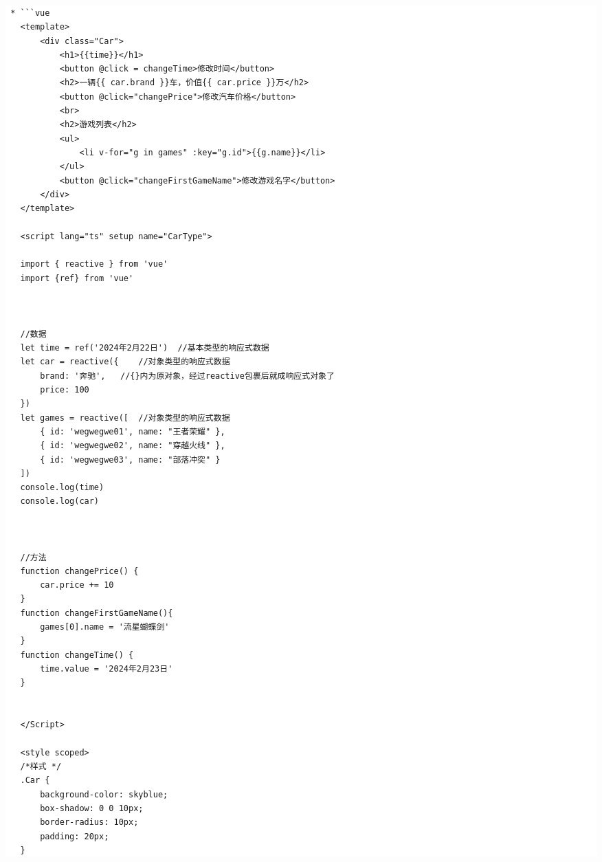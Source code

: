      * ```vue
       <template>
           <div class="Car">
               <h1>{{time}}</h1>
               <button @click = changeTime>修改时间</button>
               <h2>一辆{{ car.brand }}车，价值{{ car.price }}万</h2>
               <button @click="changePrice">修改汽车价格</button>
               <br>
               <h2>游戏列表</h2>
               <ul>
                   <li v-for="g in games" :key="g.id">{{g.name}}</li>
               </ul>
               <button @click="changeFirstGameName">修改游戏名字</button>
           </div>
       </template>
       
       <script lang="ts" setup name="CarType">
       
       import { reactive } from 'vue'
       import {ref} from 'vue'
       
       
       
       //数据
       let time = ref('2024年2月22日')  //基本类型的响应式数据
       let car = reactive({    //对象类型的响应式数据
           brand: '奔驰',   //{}内为原对象，经过reactive包裹后就成响应式对象了
           price: 100
       })
       let games = reactive([  //对象类型的响应式数据
           { id: 'wegwegwe01', name: "王者荣耀" },
           { id: 'wegwegwe02', name: "穿越火线" },
           { id: 'wegwegwe03', name: "部落冲突" }
       ])
       console.log(time)  
       console.log(car)  
       
       
       
       //方法
       function changePrice() {
           car.price += 10
       }
       function changeFirstGameName(){
           games[0].name = '流星蝴蝶剑'
       }
       function changeTime() {
           time.value = '2024年2月23日'
       }
       
       
       </Script>
       
       <style scoped>
       /*样式 */
       .Car {
           background-color: skyblue;
           box-shadow: 0 0 10px;
           border-radius: 10px;
           padding: 20px;
       }
       